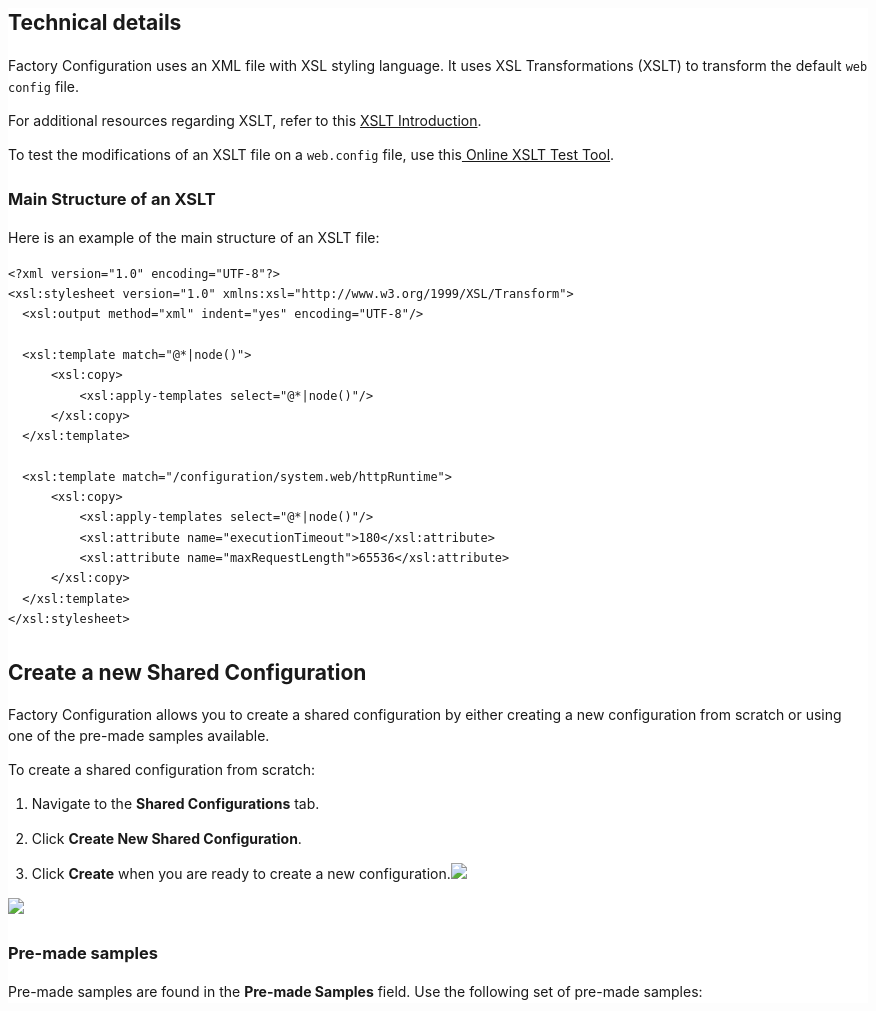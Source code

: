 ## Technical details

Factory Configuration uses an XML file with XSL styling language. It uses XSL Transformations (XSLT) to transform the default `web config` file. 

For additional resources regarding XSLT, refer to this [XSLT Introduction](/path/to/file.md).

To test the modifications of an XSLT file on a `web.config` file, use this[ Online XSLT Test Tool](/path/to/file.md). 

### Main Structure of an XSLT

Here is an example of the main structure of an XSLT file:

```
<?xml version="1.0" encoding="UTF-8"?>
<xsl:stylesheet version="1.0" xmlns:xsl="http://www.w3.org/1999/XSL/Transform">
  <xsl:output method="xml" indent="yes" encoding="UTF-8"/> 

  <xsl:template match="@*|node()">
      <xsl:copy>
          <xsl:apply-templates select="@*|node()"/>
      </xsl:copy>
  </xsl:template>
      
  <xsl:template match="/configuration/system.web/httpRuntime">
      <xsl:copy>
          <xsl:apply-templates select="@*|node()"/>
          <xsl:attribute name="executionTimeout">180</xsl:attribute>
          <xsl:attribute name="maxRequestLength">65536</xsl:attribute>
      </xsl:copy>
  </xsl:template>
</xsl:stylesheet>
```

## Create a new Shared Configuration

Factory Configuration allows you to create a shared configuration by either creating a new configuration from scratch or using one of the pre-made samples available.

To create a shared configuration from scratch: 

1. Navigate to the **Shared Configurations** tab.

2. Click **Create New Shared Configuration**. 

3. Click **Create** when you are ready to create a new configuration.![](/path/to/image.png)

![](/path/to/image.png)

### Pre-made samples

Pre-made samples are found in the **Pre-made Samples** field. Use the following set of pre-made samples:
